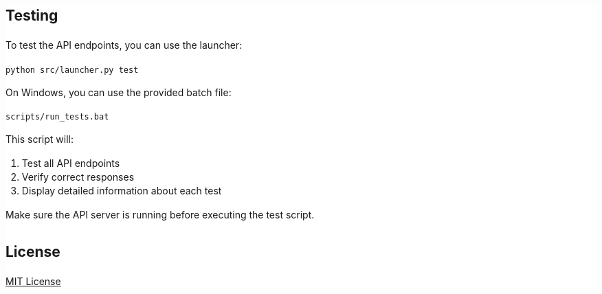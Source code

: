 ## Testing

To test the API endpoints, you can use the launcher:

```bash
python src/launcher.py test
```

On Windows, you can use the provided batch file:
```
scripts/run_tests.bat
```

This script will:
1. Test all API endpoints
2. Verify correct responses
3. Display detailed information about each test

Make sure the API server is running before executing the test script.

## License

[MIT License](LICENSE)
